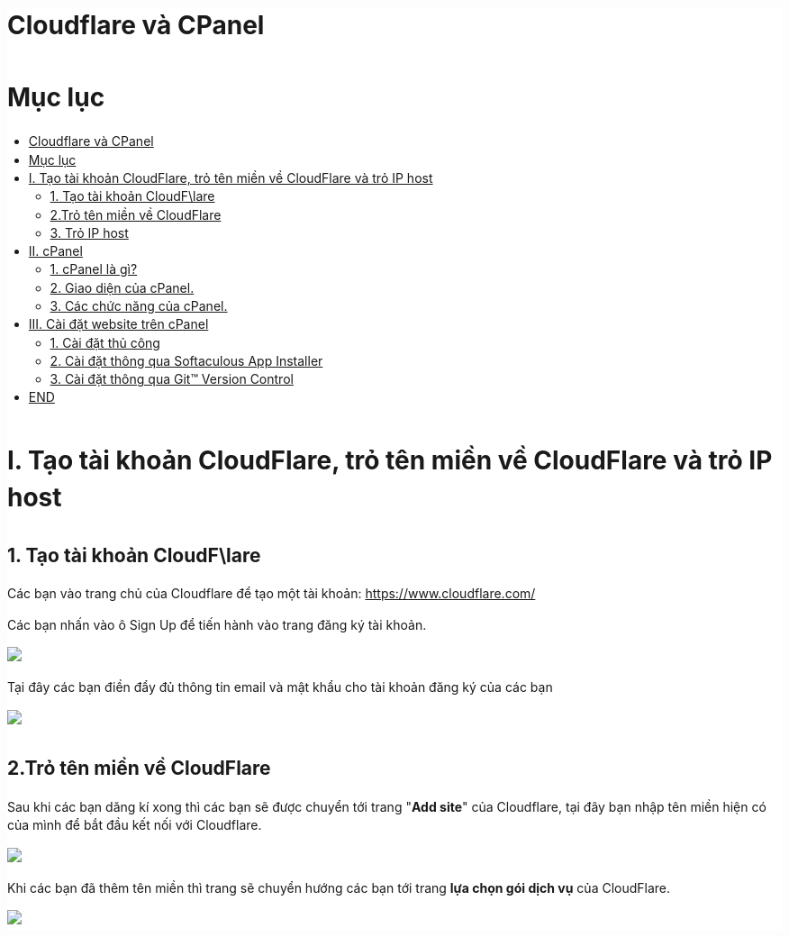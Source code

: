# Cloudflare và CPanel


# Mục lục

- [Cloudflare và CPanel](#cloudflare-và-cpanel)
- [Mục lục](#mục-lục)
- [I. Tạo tài khoản CloudFlare, trỏ tên miền về CloudFlare và trỏ IP host](#i-tạo-tài-khoản-cloudflare-trỏ-tên-miền-về-cloudflare-và-trỏ-ip-host)
  - [1. Tạo tài khoản CloudF\\lare](#1-tạo-tài-khoản-cloudflare)
  - [2.Trỏ tên miền về CloudFlare](#2trỏ-tên-miền-về-cloudflare)
  - [3. Trỏ IP host](#3-trỏ-ip-host)
- [II. cPanel](#ii-cpanel)
  - [1. cPanel là gì?](#1-cpanel-là-gì)
  - [2. Giao diện của cPanel.](#2-giao-diện-của-cpanel)
  - [3. Các chức năng của cPanel.](#3-các-chức-năng-của-cpanel)
- [III. Cài đặt website trên cPanel](#iii-cài-đặt-website-trên-cpanel)
  - [1. Cài đặt thủ công](#1-cài-đặt-thủ-công)
  - [2. Cài đặt thông qua Softaculous App Installer](#2-cài-đặt-thông-qua-softaculous-app-installer)
  - [3. Cài đặt thông qua Git™ Version Control](#3-cài-đặt-thông-qua-git-version-control)
- [END](#end)

# I. Tạo tài khoản CloudFlare, trỏ tên miền về CloudFlare và trỏ IP host

## 1. Tạo tài khoản CloudF\lare
Các bạn vào trang chủ của Cloudflare để tạo một tài khoản: https://www.cloudflare.com/

Các bạn nhấn vào ô Sign Up để tiến hành vào trang đăng ký tài khoản.

![](/thuctap/img/Cloude_Sign_Up.png)

Tại đây các bạn điền đẩy đủ thông tin email và mật khẩu cho tài khoản đăng ký của các bạn

![](/thuctap/img/Cloude_Sign_Up_Process.png)

## 2.Trỏ tên miền về CloudFlare

Sau khi các bạn dăng kí xong thì các bạn sẽ được chuyển tới trang "**Add site**" của Cloudflare, tại đây bạn nhập tên miền hiện có của mình để bắt đầu kết nối với Cloudflare.

![](/thuctap/img/Cloude_Addsite.png)

Khi các bạn đã thêm tên miền thì trang sẽ chuyển hướng các bạn tới trang **lựa chọn gói dịch vụ** của CloudFlare.

![](/thuctap/img/Cloude_Service.png)

